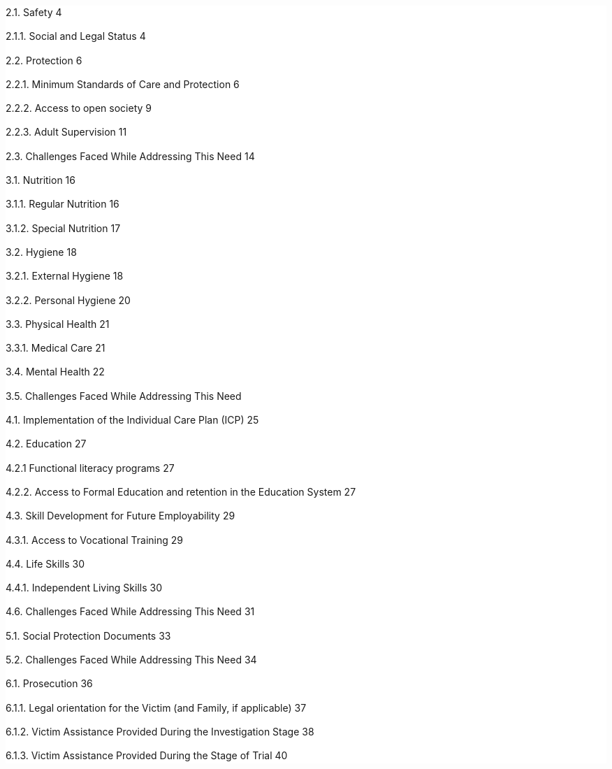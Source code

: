 2.1. Safety 4

2.1.1. Social and Legal Status 4

2.2. Protection 6

2.2.1. Minimum Standards of Care and Protection 6

2.2.2. Access to open society 9

2.2.3. Adult Supervision 11

2.3. Challenges Faced While Addressing This Need 14

3.1. Nutrition 16

3.1.1. Regular Nutrition 16

3.1.2. Special Nutrition 17

3.2. Hygiene 18

3.2.1. External Hygiene 18

3.2.2. Personal Hygiene 20

3.3. Physical Health 21

3.3.1. Medical Care 21

3.4. Mental Health 22

3.5. Challenges Faced While Addressing This Need

4.1. Implementation of the Individual Care Plan (ICP) 25

4.2. Education 27

4.2.1 Functional literacy programs 27

4.2.2. Access to Formal Education and retention in the Education System
27

4.3. Skill Development for Future Employability 29

4.3.1. Access to Vocational Training 29

4.4. Life Skills 30

4.4.1. Independent Living Skills 30

4.6. Challenges Faced While Addressing This Need 31

5.1. Social Protection Documents 33

5.2. Challenges Faced While Addressing This Need 34

6.1. Prosecution 36

6.1.1. Legal orientation for the Victim (and Family, if applicable) 37

6.1.2. Victim Assistance Provided During the Investigation Stage 38

6.1.3. Victim Assistance Provided During the Stage of Trial 40
